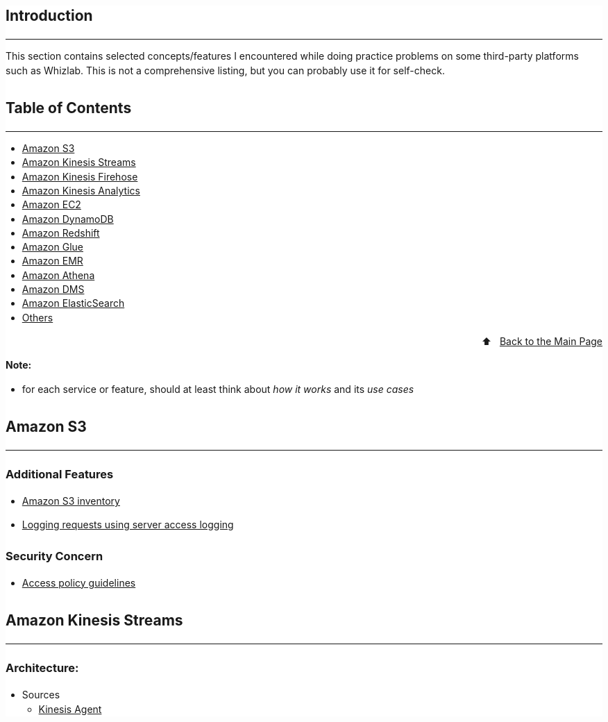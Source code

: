 ## Introduction
---
This section contains selected concepts/features I encountered while doing practice problems on some third-party platforms such as Whizlab. This is not a comprehensive listing, but you can probably use it for self-check.

## Table of Contents
---
- [Amazon S3](#Amazon-S3)
- [Amazon Kinesis Streams](#Amazon-Kinesis-Streams)
- [Amazon Kinesis Firehose](#Amazon-Kinesis-Firehose)
- [Amazon Kinesis Analytics](#Amazon-Kinesis-Analytics)
- [Amazon EC2](#Amazon-EC2)
- [Amazon DynamoDB](#Amazon-DynamoDB)
- [Amazon Redshift](#Amazon-Redshift)
- [Amazon Glue](#Amazon-Glue)
- [Amazon EMR](#Amazon-EMR)
- [Amazon Athena](#Amazon-Athena)
- [Amazon DMS](#Amazon-DMS)
- [Amazon ElasticSearch](#Amazon-ElasticSearch)
- [Others](#Others)

<div style="text-align: right"> ⬆️  &nbsp; <a href="./README.md">Back to the Main Page</a> </div>


**Note:** 
- for each service or feature, should at least think about *how it works* and its *use cases*

## Amazon S3
--- 
### Additional Features
- [Amazon S3 inventory](https://docs.aws.amazon.com/AmazonS3/latest/userguide/storage-inventory.html)

- [Logging requests using server access logging](https://docs.aws.amazon.com/AmazonS3/latest/userguide/ServerLogs.html)

### Security Concern
- [Access policy guidelines](https://docs.aws.amazon.com/AmazonS3/latest/userguide/access-policy-alternatives-guidelines.html)

## Amazon Kinesis Streams
---
### Architecture: 
- Sources
    - [Kinesis Agent](https://docs.aws.amazon.com/streams/latest/dev/writing-with-agents.html#pre-processing)
